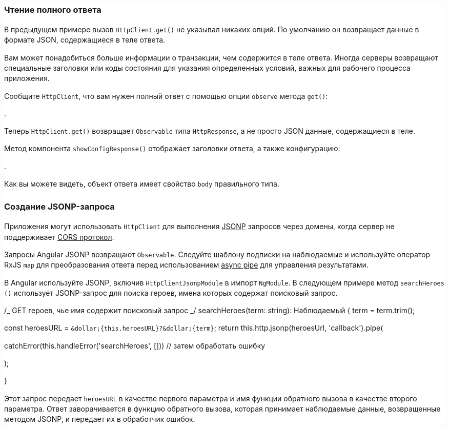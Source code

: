 </code-example>

</div>

### Чтение полного ответа

В предыдущем примере вызов `HttpClient.get()` не указывал никаких опций. По умолчанию он возвращает данные в формате JSON, содержащиеся в теле ответа.

Вам может понадобиться больше информации о транзакции, чем содержится в теле ответа. Иногда серверы возвращают специальные заголовки или коды состояния для указания определенных условий, важных для рабочего процесса приложения.

Сообщите `HttpClient`, что вам нужен полный ответ с помощью опции `observe` метода `get()`:

<code-example path="http/src/app/config/config.service.ts" region="getConfigResponse"></code-example>.

Теперь `HttpClient.get()` возвращает `Observable` типа `HttpResponse`, а не просто JSON данные, содержащиеся в теле.

Метод компонента `showConfigResponse()` отображает заголовки ответа, а также конфигурацию:

<code-example header="app/config/config.component.ts (showConfigResponse)" path="http/src/app/config/config.component.ts" region="showConfigResponse"></code-example>.

Как вы можете видеть, объект ответа имеет свойство `body` правильного типа.

### Создание JSONP-запроса

Приложения могут использовать `HttpClient` для выполнения [JSONP](https://en.wikipedia.org/wiki/JSONP) запросов через домены, когда сервер не поддерживает [CORS протокол](https://developer.mozilla.org/docs/Web/HTTP/CORS).

Запросы Angular JSONP возвращают `Observable`. Следуйте шаблону подписки на наблюдаемые и используйте оператор RxJS `map` для преобразования ответа перед использованием [async pipe](api/common/AsyncPipe) для управления результатами.

В Angular используйте JSONP, включив `HttpClientJsonpModule` в импорт `NgModule`. В следующем примере метод `searchHeroes()` использует JSONP-запрос для поиска героев, имена которых содержат поисковый запрос.

<code-example format="typescript" language="typescript">

/_ GET героев, чье имя содержит поисковый запрос _/ searchHeroes(term: string): Наблюдаемый {
term = term.trim();

const heroesURL = `&dollar;{this.heroesURL}?&dollar;{term}`; return this.http.jsonp(heroesUrl, 'callback').pipe(

catchError(this.handleError('searchHeroes', [])) // затем обработать ошибку

);

}

</code-example>

Этот запрос передает `heroesURL` в качестве первого параметра и имя функции обратного вызова в качестве второго параметра. Ответ заворачивается в функцию обратного вызова, которая принимает наблюдаемые данные, возвращенные методом JSONP, и передает их в обработчик ошибок.
